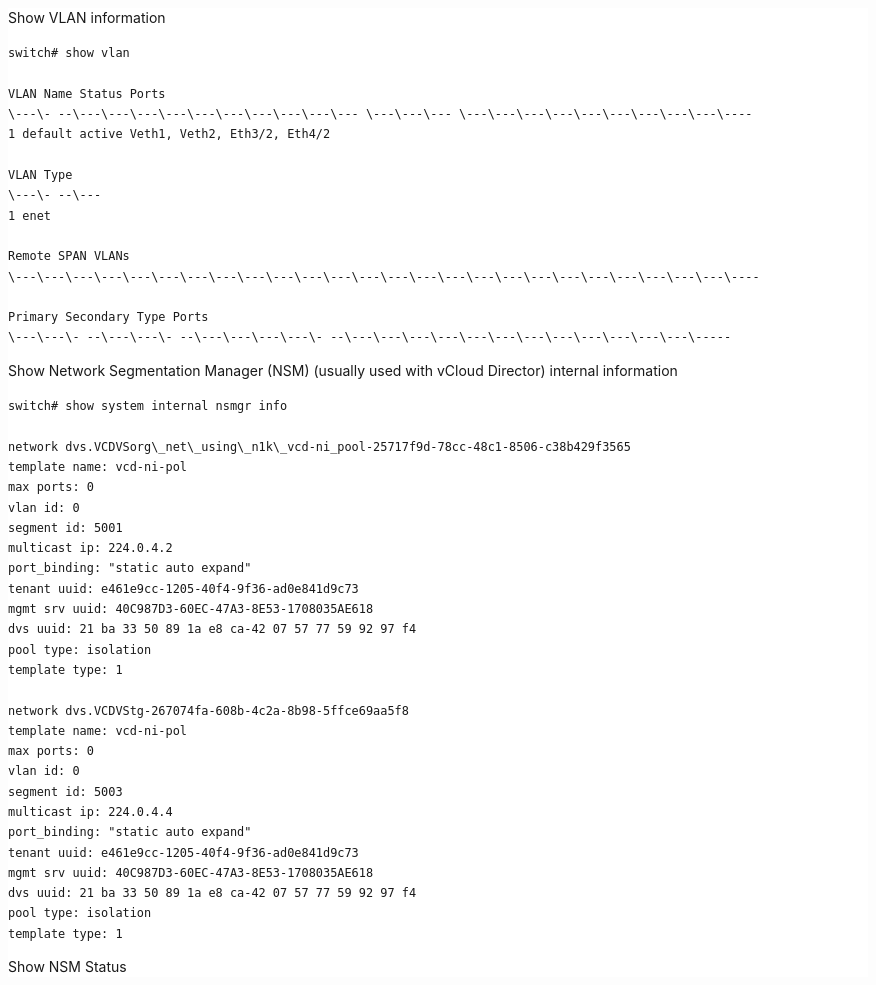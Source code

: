 
Show VLAN information

	  
	switch# show vlan
	
	VLAN Name Status Ports  
	\---\- --\---\---\---\---\---\---\---\---\---\--- \---\---\--- \---\---\---\---\---\---\---\---\---\----  
	1 default active Veth1, Veth2, Eth3/2, Eth4/2
	
	VLAN Type  
	\---\- --\---  
	1 enet 
	
	Remote SPAN VLANs  
	\---\---\---\---\---\---\---\---\---\---\---\---\---\---\---\---\---\---\---\---\---\---\---\---\---\----
	
	Primary Secondary Type Ports  
	\---\---\- --\---\---\- --\---\---\---\---\- --\---\---\---\---\---\---\---\---\---\---\---\---\-----
	
	

Show Network Segmentation Manager (NSM) (usually used with vCloud Director) internal information

	  
	switch# show system internal nsmgr info
	
	network dvs.VCDVSorg\_net\_using\_n1k\_vcd-ni_pool-25717f9d-78cc-48c1-8506-c38b429f3565  
	template name: vcd-ni-pol  
	max ports: 0  
	vlan id: 0  
	segment id: 5001  
	multicast ip: 224.0.4.2  
	port_binding: "static auto expand"  
	tenant uuid: e461e9cc-1205-40f4-9f36-ad0e841d9c73  
	mgmt srv uuid: 40C987D3-60EC-47A3-8E53-1708035AE618  
	dvs uuid: 21 ba 33 50 89 1a e8 ca-42 07 57 77 59 92 97 f4  
	pool type: isolation  
	template type: 1
	
	network dvs.VCDVStg-267074fa-608b-4c2a-8b98-5ffce69aa5f8  
	template name: vcd-ni-pol  
	max ports: 0  
	vlan id: 0  
	segment id: 5003  
	multicast ip: 224.0.4.4  
	port_binding: "static auto expand"  
	tenant uuid: e461e9cc-1205-40f4-9f36-ad0e841d9c73  
	mgmt srv uuid: 40C987D3-60EC-47A3-8E53-1708035AE618  
	dvs uuid: 21 ba 33 50 89 1a e8 ca-42 07 57 77 59 92 97 f4  
	pool type: isolation  
	template type: 1  
	

Show NSM Status
